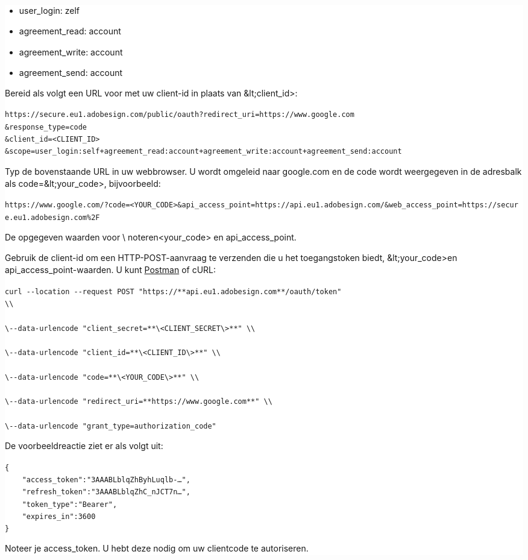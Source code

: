 * user_login: zelf

* agreement_read: account

* agreement_write: account

* agreement_send: account

Bereid als volgt een URL voor met uw client-id in plaats van \&lt;client_id>:

```
https://secure.eu1.adobesign.com/public/oauth?redirect_uri=https://www.google.com
&response_type=code
&client_id=<CLIENT_ID>
&scope=user_login:self+agreement_read:account+agreement_write:account+agreement_send:account
```

Typ de bovenstaande URL in uw webbrowser. U wordt omgeleid naar google.com en de code wordt weergegeven in de adresbalk als code=\&lt;your_code>, bijvoorbeeld:

```
https://www.google.com/?code=<YOUR_CODE>&api_access_point=https://api.eu1.adobesign.com/&web_access_point=https://secure.eu1.adobesign.com%2F
```

De opgegeven waarden voor \ noteren&lt;your_code> en api_access_point.

Gebruik de client-id om een HTTP-POST-aanvraag te verzenden die u het toegangstoken biedt, \&lt;your_code>en api_access_point-waarden. U kunt [Postman](https://helpx.adobe.com/sign/kb/how-to-create-access-token-using-postman-adobe-sign.html) of cURL:

```
curl --location --request POST "https://**api.eu1.adobesign.com**/oauth/token"
\\

\--data-urlencode "client_secret=**\<CLIENT_SECRET\>**" \\

\--data-urlencode "client_id=**\<CLIENT_ID\>**" \\

\--data-urlencode "code=**\<YOUR_CODE\>**" \\

\--data-urlencode "redirect_uri=**https://www.google.com**" \\

\--data-urlencode "grant_type=authorization_code"
```

De voorbeeldreactie ziet er als volgt uit:

```
{
    "access_token":"3AAABLblqZhByhLuqlb-…",
    "refresh_token":"3AAABLblqZhC_nJCT7n…",
    "token_type":"Bearer",
    "expires_in":3600
}
```

Noteer je access_token. U hebt deze nodig om uw clientcode te autoriseren.
